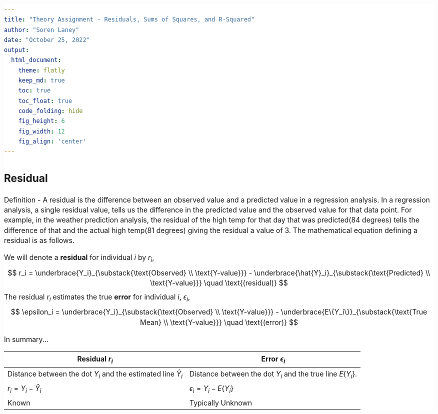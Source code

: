 ```yaml
---
title: "Theory Assignment - Residuals, Sums of Squares, and R-Squared"
author: "Soren Laney"
date: "October 25, 2022"
output:
  html_document:  
    theme: flatly
    keep_md: true
    toc: true
    toc_float: true
    code_folding: hide
    fig_height: 6
    fig_width: 12
    fig_align: 'center'
---
```

















## Residual 

Definition - A residual is the difference between an observed value and a predicted value in a regression analysis. In a regression analysis, a single residual value, tells us the difference in the predicted value and the observed value for that data point. For example, in the weather prediction analysis, the residual of the high temp for that day that was predicted(84 degrees) tells the difference of that and the actual high temp(81 degrees) giving the residual a value of 3. The mathematical equation defining a residual is as follows. 

We will denote a **residual** for individual $i$ by $r_i$,
$$
  r_i = \underbrace{Y_i}_{\substack{\text{Observed} \\ \text{Y-value}}} - \underbrace{\hat{Y}_i}_{\substack{\text{Predicted} \\ \text{Y-value}}} \quad \text{(residual)}
$$
The residual $r_i$ estimates the true **error** for individual $i$, $\epsilon_i$, 
$$
  \epsilon_i = \underbrace{Y_i}_{\substack{\text{Observed} \\ \text{Y-value}}} - \underbrace{E\{Y_i\}}_{\substack{\text{True Mean} \\ \text{Y-value}}} \quad \text{(error)}
$$

In summary...


| Residual $r_i$ | Error $\epsilon_i$ |
|----------------|--------------------|
| Distance between the dot $Y_i$ and the estimated line $\hat{Y}_i$ | Distance between the dot $Y_i$ and the true line $E\{Y_i\}$. |
| $r_i = Y_i - \hat{Y}_i$ | $\epsilon_i = Y_i - E\{Y_i\}$ |
| Known | Typically Unknown |
